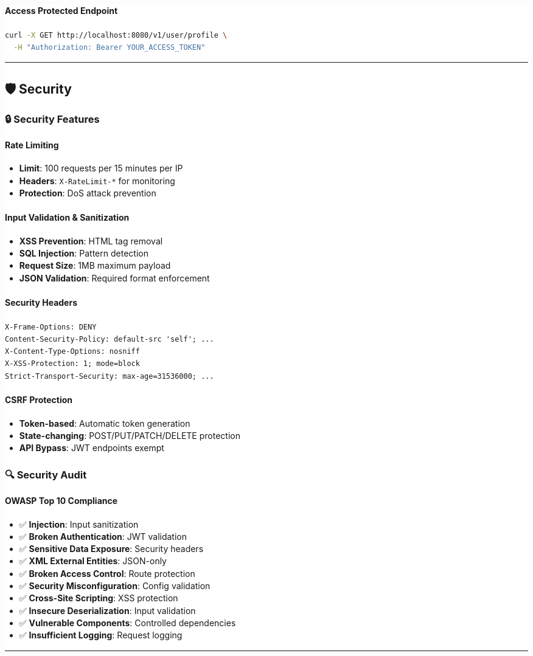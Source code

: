 #### **Access Protected Endpoint**
```bash
curl -X GET http://localhost:8080/v1/user/profile \
  -H "Authorization: Bearer YOUR_ACCESS_TOKEN"
```

---

## 🛡️ Security

### 🔒 Security Features

#### **Rate Limiting**
- **Limit**: 100 requests per 15 minutes per IP
- **Headers**: `X-RateLimit-*` for monitoring
- **Protection**: DoS attack prevention

#### **Input Validation & Sanitization**
- **XSS Prevention**: HTML tag removal
- **SQL Injection**: Pattern detection
- **Request Size**: 1MB maximum payload
- **JSON Validation**: Required format enforcement

#### **Security Headers**
```http
X-Frame-Options: DENY
Content-Security-Policy: default-src 'self'; ...
X-Content-Type-Options: nosniff
X-XSS-Protection: 1; mode=block
Strict-Transport-Security: max-age=31536000; ...
```

#### **CSRF Protection**
- **Token-based**: Automatic token generation
- **State-changing**: POST/PUT/PATCH/DELETE protection
- **API Bypass**: JWT endpoints exempt

### 🔍 Security Audit

#### **OWASP Top 10 Compliance**
- ✅ **Injection**: Input sanitization
- ✅ **Broken Authentication**: JWT validation
- ✅ **Sensitive Data Exposure**: Security headers
- ✅ **XML External Entities**: JSON-only
- ✅ **Broken Access Control**: Route protection
- ✅ **Security Misconfiguration**: Config validation
- ✅ **Cross-Site Scripting**: XSS protection
- ✅ **Insecure Deserialization**: Input validation
- ✅ **Vulnerable Components**: Controlled dependencies
- ✅ **Insufficient Logging**: Request logging

---